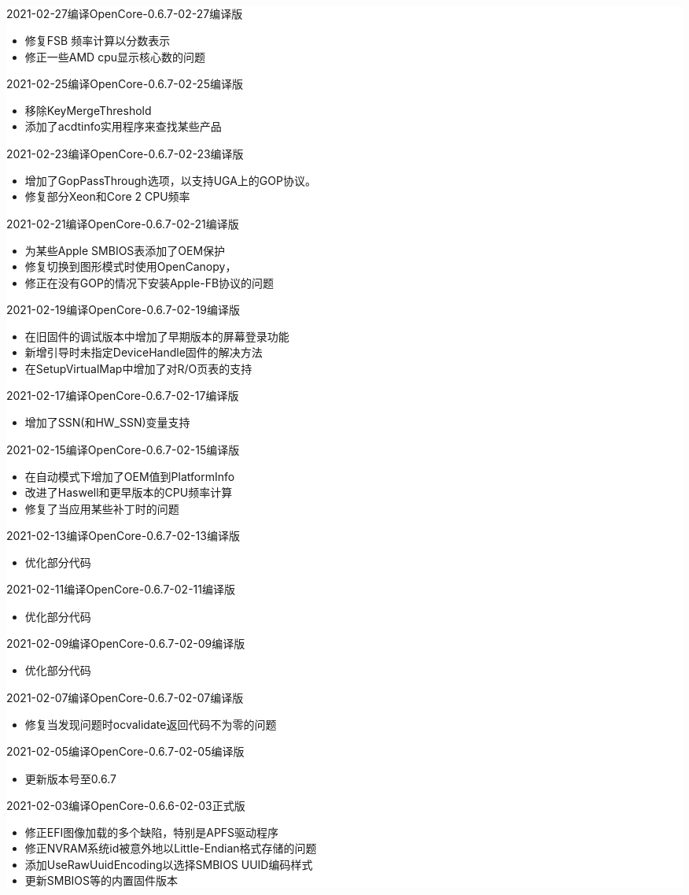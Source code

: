 2021-02-27编译OpenCore-0.6.7-02-27编译版

- 修复FSB 频率计算以分数表示
- 修正一些AMD cpu显示核心数的问题

2021-02-25编译OpenCore-0.6.7-02-25编译版

- 移除KeyMergeThreshold
- 添加了acdtinfo实用程序来查找某些产品

2021-02-23编译OpenCore-0.6.7-02-23编译版

- 增加了GopPassThrough选项，以支持UGA上的GOP协议。
- 修复部分Xeon和Core 2 CPU频率

2021-02-21编译OpenCore-0.6.7-02-21编译版

- 为某些Apple SMBIOS表添加了OEM保护
- 修复切换到图形模式时使用OpenCanopy，
- 修正在没有GOP的情况下安装Apple-FB协议的问题

2021-02-19编译OpenCore-0.6.7-02-19编译版

- 在旧固件的调试版本中增加了早期版本的屏幕登录功能
- 新增引导时未指定DeviceHandle固件的解决方法
- 在SetupVirtualMap中增加了对R/O页表的支持

2021-02-17编译OpenCore-0.6.7-02-17编译版

- 增加了SSN(和HW_SSN)变量支持

2021-02-15编译OpenCore-0.6.7-02-15编译版

- 在自动模式下增加了OEM值到PlatformInfo
- 改进了Haswell和更早版本的CPU频率计算
- 修复了当应用某些补丁时的问题

2021-02-13编译OpenCore-0.6.7-02-13编译版

- 优化部分代码

2021-02-11编译OpenCore-0.6.7-02-11编译版

- 优化部分代码

2021-02-09编译OpenCore-0.6.7-02-09编译版

- 优化部分代码

2021-02-07编译OpenCore-0.6.7-02-07编译版

- 修复当发现问题时ocvalidate返回代码不为零的问题

2021-02-05编译OpenCore-0.6.7-02-05编译版

- 更新版本号至0.6.7

2021-02-03编译OpenCore-0.6.6-02-03正式版

- 修正EFI图像加载的多个缺陷，特别是APFS驱动程序
- 修正NVRAM系统id被意外地以Little-Endian格式存储的问题
- 添加UseRawUuidEncoding以选择SMBIOS UUID编码样式
- 更新SMBIOS等的内置固件版本
